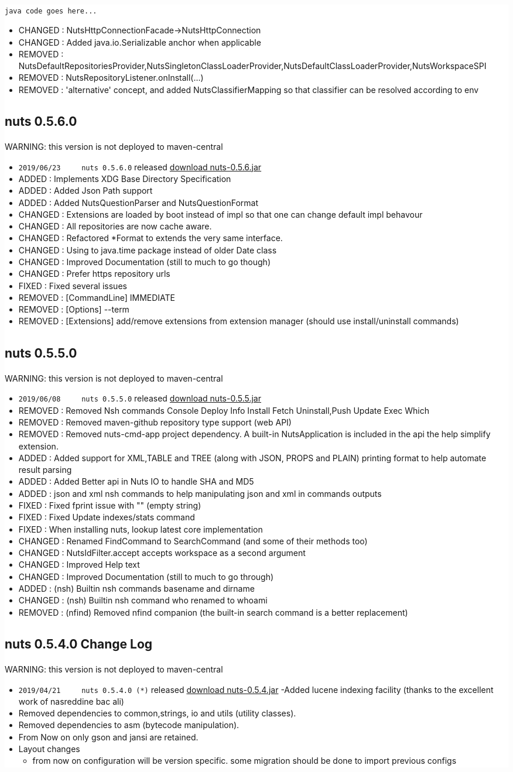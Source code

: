   ```java code goes here...```
- CHANGED  : NutsHttpConnectionFacade->NutsHttpConnection 
- CHANGED  : Added java.io.Serializable anchor when applicable
- REMOVED  : NutsDefaultRepositoriesProvider,NutsSingletonClassLoaderProvider,NutsDefaultClassLoaderProvider,NutsWorkspaceSPI 
- REMOVED  : NutsRepositoryListener.onInstall(...) 
- REMOVED  : 'alternative' concept, and added NutsClassifierMapping so that classifier can be resolved according to env 

## nuts 0.5.6.0
WARNING: this version is not deployed to maven-central
- ```2019/06/23 	nuts 0.5.6.0``` released [download nuts-0.5.6.jar](https://github.com/thevpc/vpc-public-maven/raw/master/net/vpc/app/nuts/nuts/0.5.6/nuts-0.5.6.jar) 
- ADDED    : Implements XDG Base Directory Specification
- ADDED    : Added Json Path support
- ADDED    : Added NutsQuestionParser and NutsQuestionFormat 
- CHANGED  : Extensions are loaded by boot instead of impl so that one can change default impl behavour
- CHANGED  : All repositories are now cache aware.
- CHANGED  : Refactored *Format to extends the very same interface.
- CHANGED  : Using to java.time package instead of older Date class
- CHANGED  : Improved Documentation (still to much to go though)
- CHANGED  : Prefer https repository urls
- FIXED    : Fixed several issues
- REMOVED  : [CommandLine] IMMEDIATE
- REMOVED  : [Options] --term
- REMOVED  : [Extensions] add/remove extensions from extension manager (should use install/uninstall commands)

## nuts 0.5.5.0
WARNING: this version is not deployed to maven-central
- ```2019/06/08 	nuts 0.5.5.0``` released [download nuts-0.5.5.jar](https://github.com/thevpc/vpc-public-maven/raw/master/net/vpc/app/nuts/nuts/0.5.5/nuts-0.5.5.jar) 
- REMOVED  : Removed Nsh commands Console Deploy Info Install Fetch Uninstall,Push Update Exec Which
- REMOVED  : Removed maven-github repository type support (web API)
- REMOVED  : Removed nuts-cmd-app project dependency. A built-in NutsApplication is included in the api the help simplify extension.
- ADDED    : Added support for XML,TABLE and TREE (along with JSON, PROPS and PLAIN) printing format to help automate result parsing
- ADDED    : Added Better api in Nuts IO to handle SHA and MD5
- ADDED    : json and xml nsh commands to help manipulating json and xml in commands outputs
- FIXED    : Fixed fprint issue with "" (empty string)
- FIXED    : Fixed Update indexes/stats command
- FIXED    : When installing nuts, lookup latest core implementation
- CHANGED  : Renamed FindCommand to SearchCommand (and some of their methods too)
- CHANGED  : NutsIdFilter.accept accepts workspace as a second argument
- CHANGED  : Improved Help text
- CHANGED  : Improved Documentation (still to much to go through)
- ADDED    : (nsh) Builtin nsh commands basename and dirname 
- CHANGED  : (nsh) Builtin nsh command who renamed to whoami 
- REMOVED  : (nfind) Removed nfind companion (the built-in search command is a better replacement)

## nuts 0.5.4.0 Change Log
WARNING: this version is not deployed to maven-central
- ```2019/04/21 	nuts 0.5.4.0 (*)``` released [download nuts-0.5.4.jar](https://github.com/thevpc/vpc-public-maven/raw/master/net/vpc/app/nuts/nuts/0.5.4/nuts-0.5.4.jar) 
-Added lucene indexing facility (thanks to the excellent work of nasreddine bac ali)
- Removed dependencies to common,strings, io and utils (utility classes).
- Removed dependencies to asm (bytecode manipulation).
- From Now on only gson and jansi are retained.
- Layout changes
    - from now on configuration will be version specific. some migration should be done to import previous configs
  ```